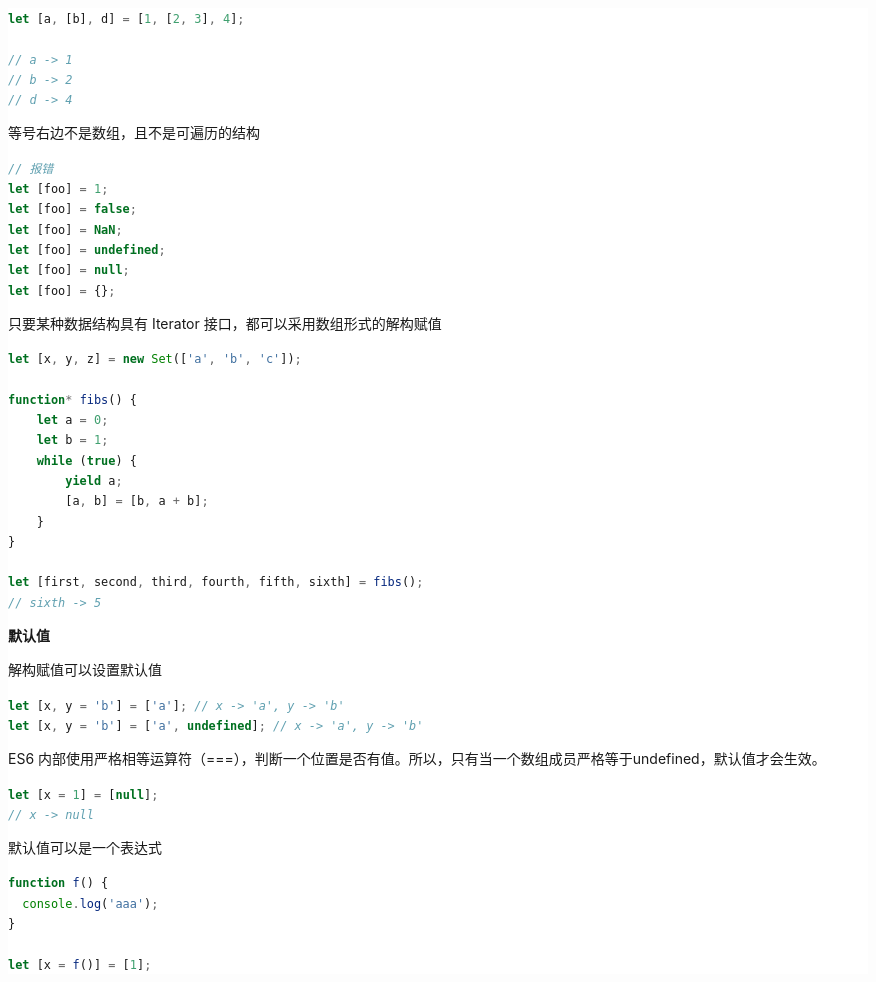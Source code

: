 ```js
let [a, [b], d] = [1, [2, 3], 4];

// a -> 1
// b -> 2
// d -> 4
```

等号右边不是数组，且不是可遍历的结构

```js
// 报错
let [foo] = 1;
let [foo] = false;
let [foo] = NaN;
let [foo] = undefined;
let [foo] = null;
let [foo] = {};
```

只要某种数据结构具有 Iterator 接口，都可以采用数组形式的解构赋值

```js
let [x, y, z] = new Set(['a', 'b', 'c']);

function* fibs() {
    let a = 0;
    let b = 1;
    while (true) {
        yield a;
        [a, b] = [b, a + b];
    }
}

let [first, second, third, fourth, fifth, sixth] = fibs();
// sixth -> 5
```

**默认值**

解构赋值可以设置默认值

```js
let [x, y = 'b'] = ['a']; // x -> 'a', y -> 'b'
let [x, y = 'b'] = ['a', undefined]; // x -> 'a', y -> 'b'
```

ES6 内部使用严格相等运算符（===），判断一个位置是否有值。所以，只有当一个数组成员严格等于undefined，默认值才会生效。

```js
let [x = 1] = [null];
// x -> null
```

默认值可以是一个表达式

```js
function f() {
  console.log('aaa');
}

let [x = f()] = [1];
```
